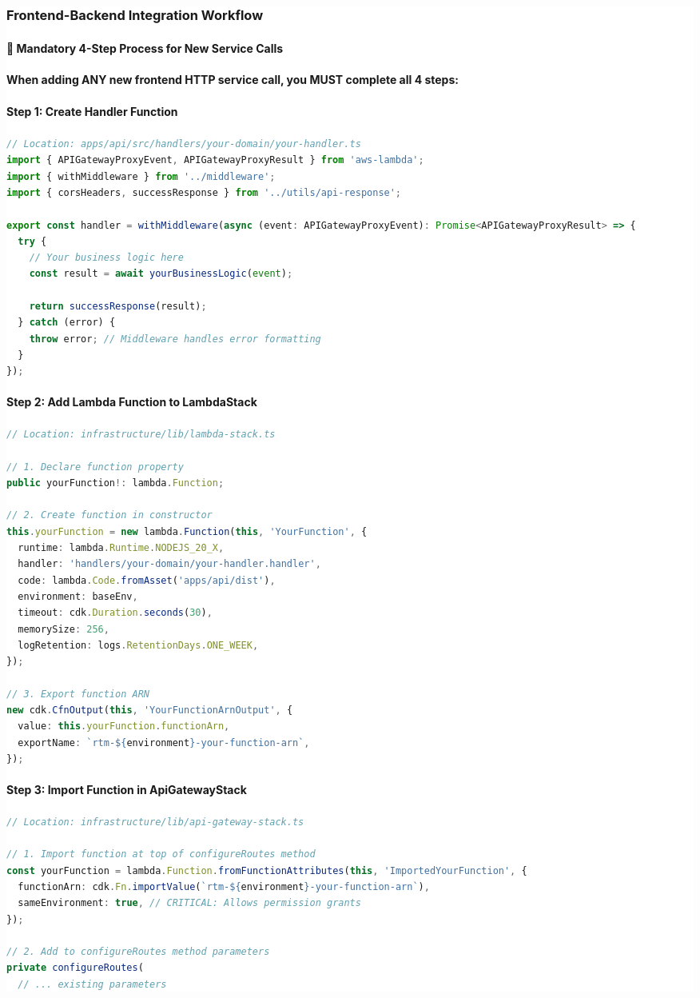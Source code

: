 ### Frontend-Backend Integration Workflow

#### 🚨 Mandatory 4-Step Process for New Service Calls

**When adding ANY new frontend HTTP service call, you MUST complete all 4 steps:**

#### Step 1: Create Handler Function
```typescript
// Location: apps/api/src/handlers/your-domain/your-handler.ts
import { APIGatewayProxyEvent, APIGatewayProxyResult } from 'aws-lambda';
import { withMiddleware } from '../middleware';
import { corsHeaders, successResponse } from '../utils/api-response';

export const handler = withMiddleware(async (event: APIGatewayProxyEvent): Promise<APIGatewayProxyResult> => {
  try {
    // Your business logic here
    const result = await yourBusinessLogic(event);
    
    return successResponse(result);
  } catch (error) {
    throw error; // Middleware handles error formatting
  }
});
```

#### Step 2: Add Lambda Function to LambdaStack
```typescript
// Location: infrastructure/lib/lambda-stack.ts

// 1. Declare function property
public yourFunction!: lambda.Function;

// 2. Create function in constructor
this.yourFunction = new lambda.Function(this, 'YourFunction', {
  runtime: lambda.Runtime.NODEJS_20_X,
  handler: 'handlers/your-domain/your-handler.handler',
  code: lambda.Code.fromAsset('apps/api/dist'),
  environment: baseEnv,
  timeout: cdk.Duration.seconds(30),
  memorySize: 256,
  logRetention: logs.RetentionDays.ONE_WEEK,
});

// 3. Export function ARN
new cdk.CfnOutput(this, 'YourFunctionArnOutput', {
  value: this.yourFunction.functionArn,
  exportName: `rtm-${environment}-your-function-arn`,
});
```

#### Step 3: Import Function in ApiGatewayStack
```typescript
// Location: infrastructure/lib/api-gateway-stack.ts

// 1. Import function at top of configureRoutes method
const yourFunction = lambda.Function.fromFunctionAttributes(this, 'ImportedYourFunction', {
  functionArn: cdk.Fn.importValue(`rtm-${environment}-your-function-arn`),
  sameEnvironment: true, // CRITICAL: Allows permission grants
});

// 2. Add to configureRoutes method parameters
private configureRoutes(
  // ... existing parameters
```